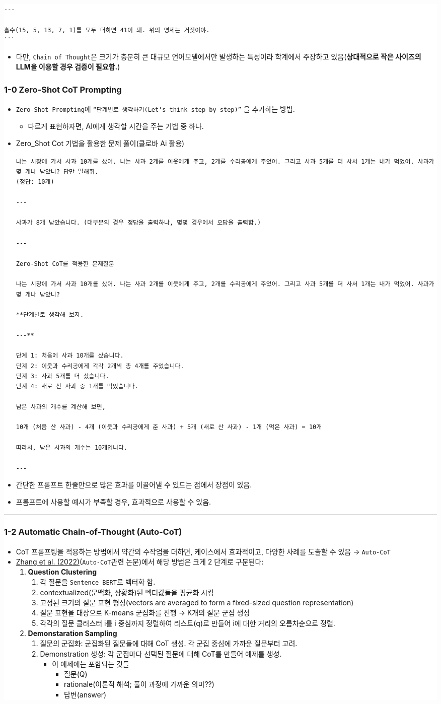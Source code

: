     ---
    
    홀수(15, 5, 13, 7, 1)를 모두 더하면 41이 돼. 위의 명제는 거짓이야.
    ```
    
- 다만, `Chain of Thought`은 크기가 충분히 큰 대규모 언어모델에서만 발생하는 특성이라 학계에서 주장하고 있음(**상대적으로 작은 사이즈의 LLM을 이용할 경우 검증이 필요함.**)

### 1-0 Zero-Shot CoT Prompting


- `Zero-Shot Prompting`에 `“단계별로 생각하기(Let's think step by step)”` 을 추가하는 방법.
    - 다르게 표현하자면, AI에게 생각할 시간을 주는 기법 중 하나.
- Zero_Shot Cot 기법을 활용한 문제 풀이(클로바 Ai 활용)
    
    ```markdown
    나는 시장에 가서 사과 10개를 샀어. 나는 사과 2개를 이웃에게 주고, 2개를 수리공에게 주었어. 그리고 사과 5개를 더 사서 1개는 내가 먹었어. 사과가 몇 개나 남았니? 답만 말해줘.
    (정답: 10개)
    
    ---
    
    사과가 8개 남았습니다. (대부분의 경우 정답을 출력하나, 몇몇 경우에서 오답을 출력함.)
    
    ---
    
    Zero-Shot CoT를 적용한 문제질문
    
    나는 시장에 가서 사과 10개를 샀어. 나는 사과 2개를 이웃에게 주고, 2개를 수리공에게 주었어. 그리고 사과 5개를 더 사서 1개는 내가 먹었어. 사과가 몇 개나 남았니?
    
    **단계별로 생각해 보자.
    
    ---**
    
    단계 1: 처음에 사과 10개를 샀습니다.
    단계 2: 이웃과 수리공에게 각각 2개씩 총 4개를 주었습니다.
    단계 3: 사과 5개를 더 샀습니다.
    단계 4: 새로 산 사과 중 1개를 먹었습니다.
    
    남은 사과의 개수를 계산해 보면,
    
    10개 (처음 산 사과) - 4개 (이웃과 수리공에게 준 사과) + 5개 (새로 산 사과) - 1개 (먹은 사과) = 10개
    
    따라서, 남은 사과의 개수는 10개입니다.
    
    ---
    ```
    

- 간단한 프롬프트 한줄만으로 많은 효과를 이끌어낼 수 있드는 점에서 장점이 있음.
- 프롬프트에 사용할 예시가 부족할 경우, 효과적으로 사용할 수 있음.

---

### 1-2 Automatic Chain-of-Thought (Auto-CoT)

- CoT 프롬프팅을 적용하는 방법에서 약간의 수작업을 더하면, 케이스에서 효과적이고, 다양한 사례를 도출할 수 있음 → `Auto-CoT`
- [Zhang et al. (2022)](https://arxiv.org/abs/2210.03493)(`Auto-CoT`관련 논문)에서 해당 방법은 크게 2 단계로 구분된다:
    1. **Question Clustering**
        1. 각 질문을 `Sentence BERT`로 벡터화 함.
        2. contextualized(문맥화, 상황화)된 벡터값들을 평균화 시킴
        3. 고정된 크기의 질문 표현 형성(vectors are averaged to form a fixed-sized question representation)
        4. 질문 표현을 대상으로 K-means 군집화를 진행 → K개의 질문 군집 생성
        5. 각각의 질문 클러스터 i를 i 중심까지 정렬하여 리스트(q)로 만들어 i에 대한 거리의 오름차순으로 정렬.
    2. **Demonstaration Sampling**
        1. 질문의 군집화: 군집화된 질문들에 대해 CoT 생성. 각 군집 중심에 가까운 질문부터 고려.
        2. Demonstration 생성: 각 군집마다 선택된 질문에 대해 CoT를 만들어 예제를 생성. 
            - 이 예제에는 포함되는 것들
                - 질문(Q)
                - rationale(이론적 해석; 풀이 과정에 가까운 의미??)
                - 답변(answer)